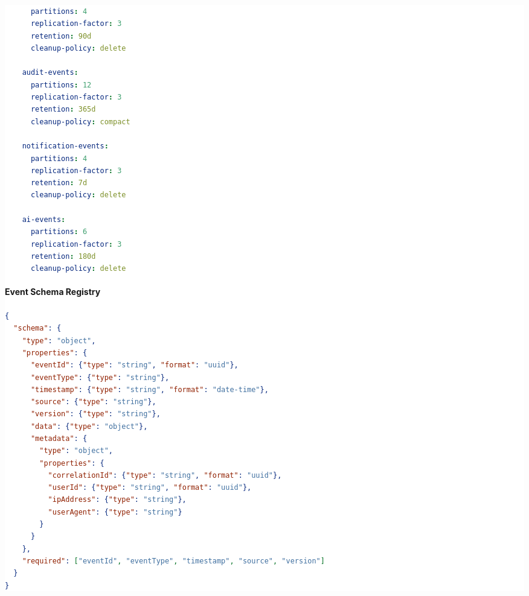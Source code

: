 ```yaml
      partitions: 4
      replication-factor: 3
      retention: 90d
      cleanup-policy: delete

    audit-events:
      partitions: 12
      replication-factor: 3
      retention: 365d
      cleanup-policy: compact

    notification-events:
      partitions: 4
      replication-factor: 3
      retention: 7d
      cleanup-policy: delete

    ai-events:
      partitions: 6
      replication-factor: 3
      retention: 180d
      cleanup-policy: delete
```

#### **Event Schema Registry**
```json
{
  "schema": {
    "type": "object",
    "properties": {
      "eventId": {"type": "string", "format": "uuid"},
      "eventType": {"type": "string"},
      "timestamp": {"type": "string", "format": "date-time"},
      "source": {"type": "string"},
      "version": {"type": "string"},
      "data": {"type": "object"},
      "metadata": {
        "type": "object",
        "properties": {
          "correlationId": {"type": "string", "format": "uuid"},
          "userId": {"type": "string", "format": "uuid"},
          "ipAddress": {"type": "string"},
          "userAgent": {"type": "string"}
        }
      }
    },
    "required": ["eventId", "eventType", "timestamp", "source", "version"]
  }
}
```
